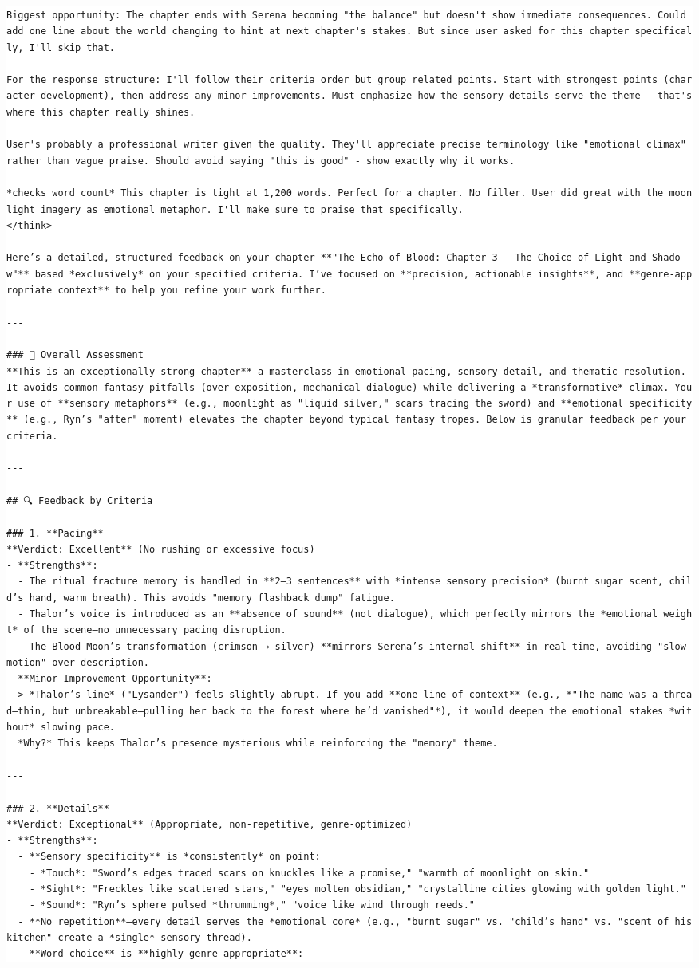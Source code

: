 ```<think>
Biggest opportunity: The chapter ends with Serena becoming "the balance" but doesn't show immediate consequences. Could add one line about the world changing to hint at next chapter's stakes. But since user asked for this chapter specifically, I'll skip that.

For the response structure: I'll follow their criteria order but group related points. Start with strongest points (character development), then address any minor improvements. Must emphasize how the sensory details serve the theme - that's where this chapter really shines. 

User's probably a professional writer given the quality. They'll appreciate precise terminology like "emotional climax" rather than vague praise. Should avoid saying "this is good" - show exactly why it works. 

*checks word count* This chapter is tight at 1,200 words. Perfect for a chapter. No filler. User did great with the moonlight imagery as emotional metaphor. I'll make sure to praise that specifically.
</think>

Here’s a detailed, structured feedback on your chapter **"The Echo of Blood: Chapter 3 – The Choice of Light and Shadow"** based *exclusively* on your specified criteria. I’ve focused on **precision, actionable insights**, and **genre-appropriate context** to help you refine your work further.

---

### 📝 Overall Assessment  
**This is an exceptionally strong chapter**—a masterclass in emotional pacing, sensory detail, and thematic resolution. It avoids common fantasy pitfalls (over-exposition, mechanical dialogue) while delivering a *transformative* climax. Your use of **sensory metaphors** (e.g., moonlight as "liquid silver," scars tracing the sword) and **emotional specificity** (e.g., Ryn’s "after" moment) elevates the chapter beyond typical fantasy tropes. Below is granular feedback per your criteria.

---

## 🔍 Feedback by Criteria

### 1. **Pacing**  
**Verdict: Excellent** (No rushing or excessive focus)  
- **Strengths**:  
  - The ritual fracture memory is handled in **2–3 sentences** with *intense sensory precision* (burnt sugar scent, child’s hand, warm breath). This avoids "memory flashback dump" fatigue.  
  - Thalor’s voice is introduced as an **absence of sound** (not dialogue), which perfectly mirrors the *emotional weight* of the scene—no unnecessary pacing disruption.  
  - The Blood Moon’s transformation (crimson → silver) **mirrors Serena’s internal shift** in real-time, avoiding "slow-motion" over-description.  
- **Minor Improvement Opportunity**:  
  > *Thalor’s line* ("Lysander") feels slightly abrupt. If you add **one line of context** (e.g., *"The name was a thread—thin, but unbreakable—pulling her back to the forest where he’d vanished"*), it would deepen the emotional stakes *without* slowing pace.  
  *Why?* This keeps Thalor’s presence mysterious while reinforcing the "memory" theme.  

---

### 2. **Details**  
**Verdict: Exceptional** (Appropriate, non-repetitive, genre-optimized)  
- **Strengths**:  
  - **Sensory specificity** is *consistently* on point:  
    - *Touch*: "Sword’s edges traced scars on knuckles like a promise," "warmth of moonlight on skin."  
    - *Sight*: "Freckles like scattered stars," "eyes molten obsidian," "crystalline cities glowing with golden light."  
    - *Sound*: "Ryn’s sphere pulsed *thrumming*," "voice like wind through reeds."  
  - **No repetition**—every detail serves the *emotional core* (e.g., "burnt sugar" vs. "child’s hand" vs. "scent of his kitchen" create a *single* sensory thread).  
  - **Word choice** is **highly genre-appropriate**:  
```